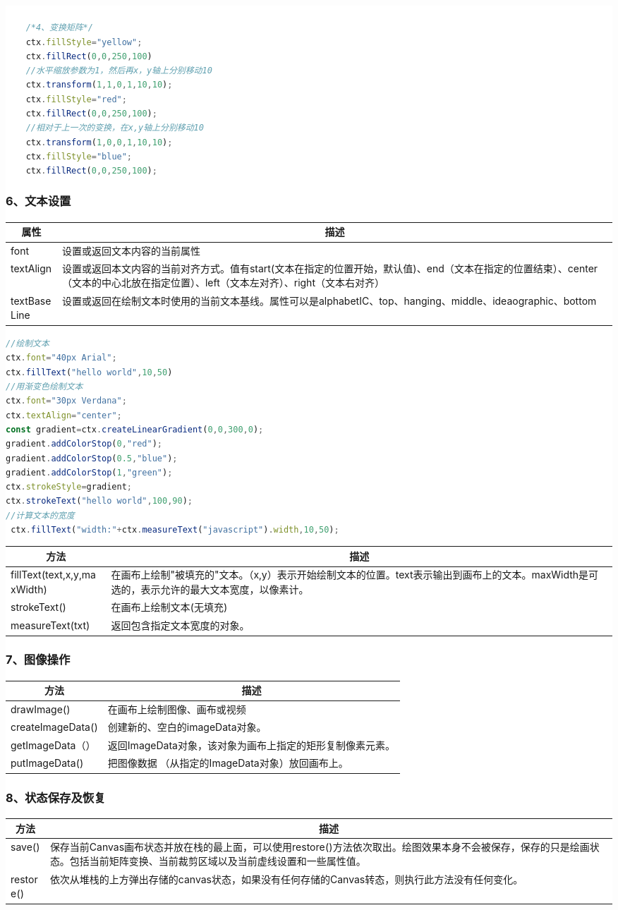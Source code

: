 ```javascript

    /*4、变换矩阵*/
    ctx.fillStyle="yellow";
    ctx.fillRect(0,0,250,100)
    //水平缩放参数为1，然后再x，y轴上分别移动10
    ctx.transform(1,1,0,1,10,10);
    ctx.fillStyle="red";
    ctx.fillRect(0,0,250,100);
    //相对于上一次的变换，在x,y轴上分别移动10
    ctx.transform(1,0,0,1,10,10);
    ctx.fillStyle="blue";
    ctx.fillRect(0,0,250,100);
```
### **6、文本设置**
属性 | 描述
-- | --
font | 设置或返回文本内容的当前属性
textAlign | 设置或返回本文内容的当前对齐方式。值有start(文本在指定的位置开始，默认值)、end（文本在指定的位置结束）、center（文本的中心北放在指定位置）、left（文本左对齐）、right（文本右对齐）
textBaseLine | 设置或返回在绘制文本时使用的当前文本基线。属性可以是alphabetIC、top、hanging、middle、ideaographic、bottom

```javascript
//绘制文本
ctx.font="40px Arial";
ctx.fillText("hello world",10,50)
//用渐变色绘制文本
ctx.font="30px Verdana";
ctx.textAlign="center";
const gradient=ctx.createLinearGradient(0,0,300,0);
gradient.addColorStop(0,"red");
gradient.addColorStop(0.5,"blue");
gradient.addColorStop(1,"green");
ctx.strokeStyle=gradient;
ctx.strokeText("hello world",100,90);
//计算文本的宽度
 ctx.fillText("width:"+ctx.measureText("javascript").width,10,50);
```
方法 | 描述
-- | --
fillText(text,x,y,maxWidth) | 在画布上绘制"被填充的"文本。（x,y）表示开始绘制文本的位置。text表示输出到画布上的文本。maxWidth是可选的，表示允许的最大文本宽度，以像素计。
strokeText() | 在画布上绘制文本(无填充)
measureText(txt) | 返回包含指定文本宽度的对象。

### **7、图像操作**
方法 | 描述
-- | --
drawImage() | 在画布上绘制图像、画布或视频
createImageData() | 创建新的、空白的imageData对象。
getImageData（） | 返回ImageData对象，该对象为画布上指定的矩形复制像素元素。
putImageData() | 把图像数据 （从指定的ImageData对象）放回画布上。

### **8、状态保存及恢复**
方法 | 描述
-- | --
save() |  保存当前Canvas画布状态并放在栈的最上面，可以使用restore()方法依次取出。绘图效果本身不会被保存，保存的只是绘画状态。包括当前矩阵变换、当前裁剪区域以及当前虚线设置和一些属性值。
restore() | 依次从堆栈的上方弹出存储的canvas状态，如果没有任何存储的Canvas转态，则执行此方法没有任何变化。




